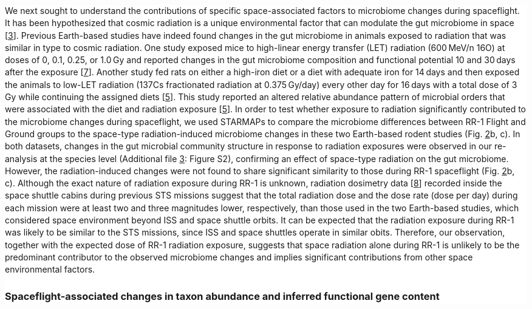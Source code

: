 We next sought to understand the contributions of specific space-associated factors to microbiome changes during spaceflight. It has been hypothesized that cosmic radiation is a unique environmental factor that can modulate the gut microbiome in space \[[3](#CR3)\]. Previous Earth-based studies have indeed found changes in the gut microbiome in animals exposed to radiation that was similar in type to cosmic radiation. One study exposed mice to high-linear energy transfer (LET) radiation (600 MeV/n 16O) at doses of 0, 0.1, 0.25, or 1.0 Gy and reported changes in the gut microbiome composition and functional potential 10 and 30 days after the exposure \[[7](#CR7)\]. Another study fed rats on either a high-iron diet or a diet with adequate iron for 14 days and then exposed the animals to low-LET radiation (137Cs fractionated radiation at 0.375 Gy/day) every other day for 16 days with a total dose of 3 Gy while continuing the assigned diets \[[5](#CR5)\]. This study reported an altered relative abundance pattern of microbial orders that were associated with the diet and radiation exposure \[[5](#CR5)\]. In order to test whether exposure to radiation significantly contributed to the microbiome changes during spaceflight, we used STARMAPs to compare the microbiome differences between RR-1 Flight and Ground groups to the space-type radiation-induced microbiome changes in these two Earth-based rodent studies (Fig. [2](#Fig2)b, c). In both datasets, changes in the gut microbial community structure in response to radiation exposures were observed in our re-analysis at the species level (Additional file [3](#MOESM3): Figure S2), confirming an effect of space-type radiation on the gut microbiome. However, the radiation-induced changes were not found to share significant similarity to those during RR-1 spaceflight (Fig. [2](#Fig2)b, c). Although the exact nature of radiation exposure during RR-1 is unknown, radiation dosimetry data \[[8](#CR8)\] recorded inside the space shuttle cabins during previous STS missions suggest that the total radiation dose and the dose rate (dose per day) during each mission were at least two and three magnitudes lower, respectively, than those used in the two Earth-based studies, which considered space environment beyond ISS and space shuttle orbits. It can be expected that the radiation exposure during RR-1 was likely to be similar to the STS missions, since ISS and space shuttles operate in similar obits. Therefore, our observation, together with the expected dose of RR-1 radiation exposure, suggests that space radiation alone during RR-1 is unlikely to be the predominant contributor to the observed microbiome changes and implies significant contributions from other space environmental factors.

### Spaceflight-associated changes in taxon abundance and inferred functional gene content
